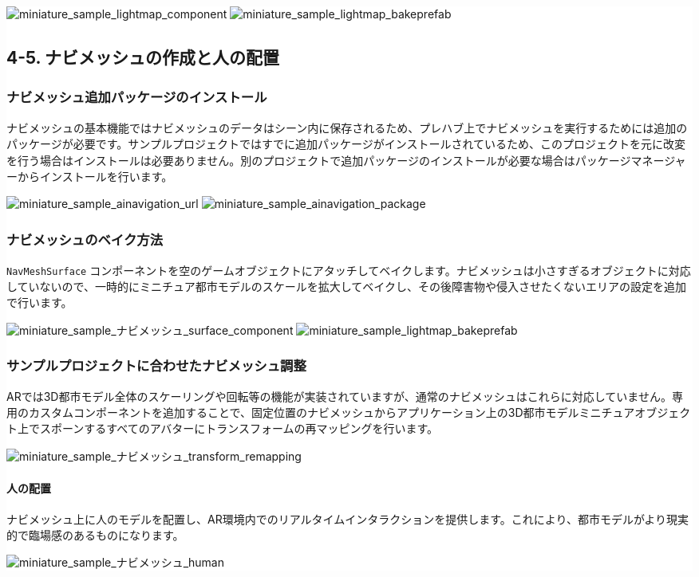 <img width="600" alt="miniature_sample_lightmap_component" src="https://github.com/unity-takeuchi/PLATEAU-SDK-AR-Extensions-for-Unity-drafts/blob/main/SampleSceneReadmeImages/AR%20City%20Miniature/miniature_sample_lightmap_component.png">

<img width="600" alt="miniature_sample_lightmap_bakeprefab" src="https://github.com/unity-takeuchi/PLATEAU-SDK-AR-Extensions-for-Unity-drafts/blob/main/SampleSceneReadmeImages/AR%20City%20Miniature/miniature_sample_lightmap_bakeprefab.png">

## 4-5. ナビメッシュの作成と人の配置
### ナビメッシュ追加パッケージのインストール
ナビメッシュの基本機能ではナビメッシュのデータはシーン内に保存されるため、プレハブ上でナビメッシュを実行するためには追加のパッケージが必要です。サンプルプロジェクトではすでに追加パッケージがインストールされているため、このプロジェクトを元に改変を行う場合はインストールは必要ありません。別のプロジェクトで追加パッケージのインストールが必要な場合はパッケージマネージャーからインストールを行います。

<img width="600" alt="miniature_sample_ainavigation_url" src="https://github.com/unity-takeuchi/PLATEAU-SDK-AR-Extensions-for-Unity-drafts/blob/main/SampleSceneReadmeImages/AR%20City%20Miniature/miniature_sample_ainavigation_url.png">

<img width="600" alt="miniature_sample_ainavigation_package" src="https://github.com/unity-takeuchi/PLATEAU-SDK-AR-Extensions-for-Unity-drafts/blob/main/SampleSceneReadmeImages/AR%20City%20Miniature/miniature_sample_ainavigation_package.png">

### ナビメッシュのベイク方法
`NavMeshSurface` コンポーネントを空のゲームオブジェクトにアタッチしてベイクします。ナビメッシュは小さすぎるオブジェクトに対応していないので、一時的にミニチュア都市モデルのスケールを拡大してベイクし、その後障害物や侵入させたくないエリアの設定を追加で行います。<br>

<img width="600" alt="miniature_sample_ナビメッシュ_surface_component" src="https://github.com/unity-takeuchi/PLATEAU-SDK-AR-Extensions-for-Unity-drafts/blob/main/SampleSceneReadmeImages/AR%20City%20Miniature/miniature_sample_navmesh_surface_component.png">

<img width="600" alt="miniature_sample_lightmap_bakeprefab" src="https://github.com/unity-takeuchi/PLATEAU-SDK-AR-Extensions-for-Unity-drafts/blob/main/SampleSceneReadmeImages/AR%20City%20Miniature/miniature_sample_lightmap_bakeprefab.png">

### サンプルプロジェクトに合わせたナビメッシュ調整
ARでは3D都市モデル全体のスケーリングや回転等の機能が実装されていますが、通常のナビメッシュはこれらに対応していません。専用のカスタムコンポーネントを追加することで、固定位置のナビメッシュからアプリケーション上の3D都市モデルミニチュアオブジェクト上でスポーンするすべてのアバターにトランスフォームの再マッピングを行います。
  
<img width="600" alt="miniature_sample_ナビメッシュ_transform_remapping" src="https://github.com/unity-takeuchi/PLATEAU-SDK-AR-Extensions-for-Unity-drafts/blob/main/SampleSceneReadmeImages/AR%20City%20Miniature/miniature_sample_navmesh_transform_remapping.png">

#### 人の配置
ナビメッシュ上に人のモデルを配置し、AR環境内でのリアルタイムインタラクションを提供します。これにより、都市モデルがより現実的で臨場感のあるものになります。

<img width="600" alt="miniature_sample_ナビメッシュ_human" src="https://github.com/unity-takeuchi/PLATEAU-SDK-AR-Extensions-for-Unity-drafts/blob/main/SampleSceneReadmeImages/AR%20City%20Miniature/miniature_sample_navmesh_human.png">
